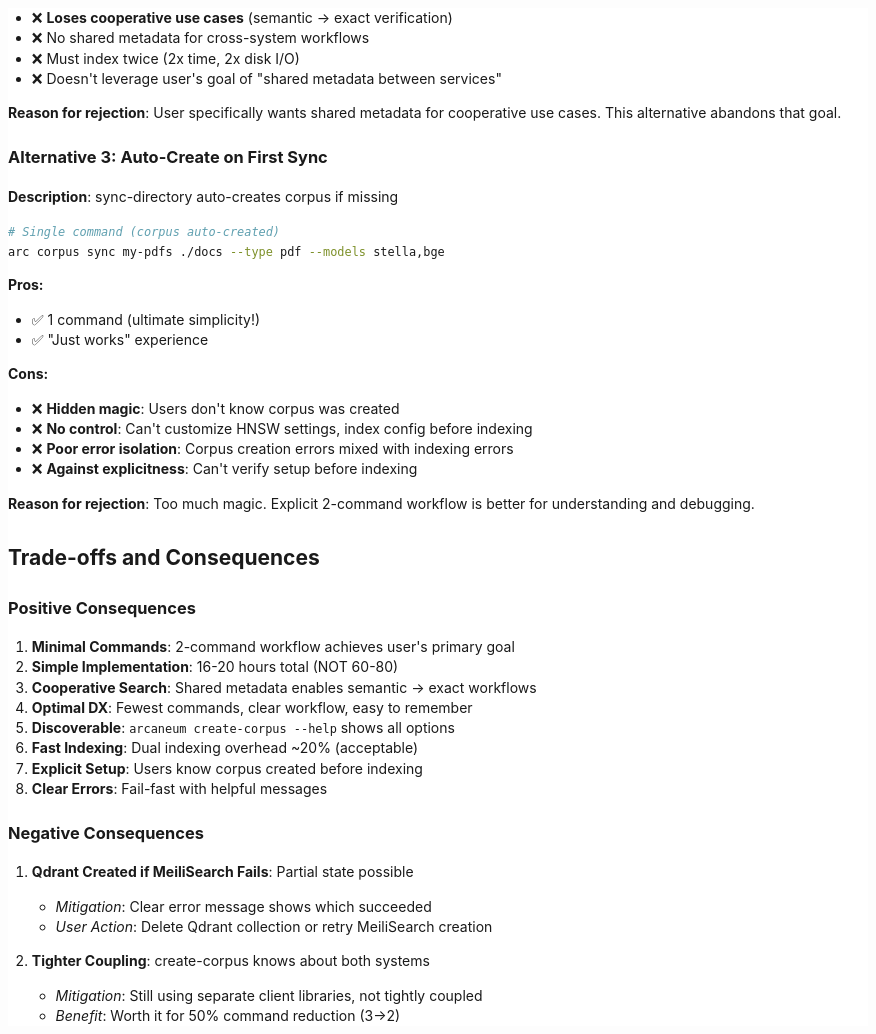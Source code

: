- ❌ **Loses cooperative use cases** (semantic → exact verification)
- ❌ No shared metadata for cross-system workflows
- ❌ Must index twice (2x time, 2x disk I/O)
- ❌ Doesn't leverage user's goal of "shared metadata between services"

**Reason for rejection**: User specifically wants shared metadata for
cooperative use cases. This alternative abandons that goal.

### Alternative 3: Auto-Create on First Sync

**Description**: sync-directory auto-creates corpus if missing

```bash
# Single command (corpus auto-created)
arc corpus sync my-pdfs ./docs --type pdf --models stella,bge
```

**Pros:**

- ✅ 1 command (ultimate simplicity!)
- ✅ "Just works" experience

**Cons:**

- ❌ **Hidden magic**: Users don't know corpus was created
- ❌ **No control**: Can't customize HNSW settings, index config before indexing
- ❌ **Poor error isolation**: Corpus creation errors mixed with indexing errors
- ❌ **Against explicitness**: Can't verify setup before indexing

**Reason for rejection**: Too much magic. Explicit 2-command workflow is better
for understanding and debugging.

## Trade-offs and Consequences

### Positive Consequences

1. **Minimal Commands**: 2-command workflow achieves user's primary goal
2. **Simple Implementation**: 16-20 hours total (NOT 60-80)
3. **Cooperative Search**: Shared metadata enables semantic → exact workflows
4. **Optimal DX**: Fewest commands, clear workflow, easy to remember
5. **Discoverable**: `arcaneum create-corpus --help` shows all options
6. **Fast Indexing**: Dual indexing overhead ~20% (acceptable)
7. **Explicit Setup**: Users know corpus created before indexing
8. **Clear Errors**: Fail-fast with helpful messages

### Negative Consequences

1. **Qdrant Created if MeiliSearch Fails**: Partial state possible
   - *Mitigation*: Clear error message shows which succeeded
   - *User Action*: Delete Qdrant collection or retry MeiliSearch creation

2. **Tighter Coupling**: create-corpus knows about both systems
   - *Mitigation*: Still using separate client libraries, not tightly coupled
   - *Benefit*: Worth it for 50% command reduction (3→2)
